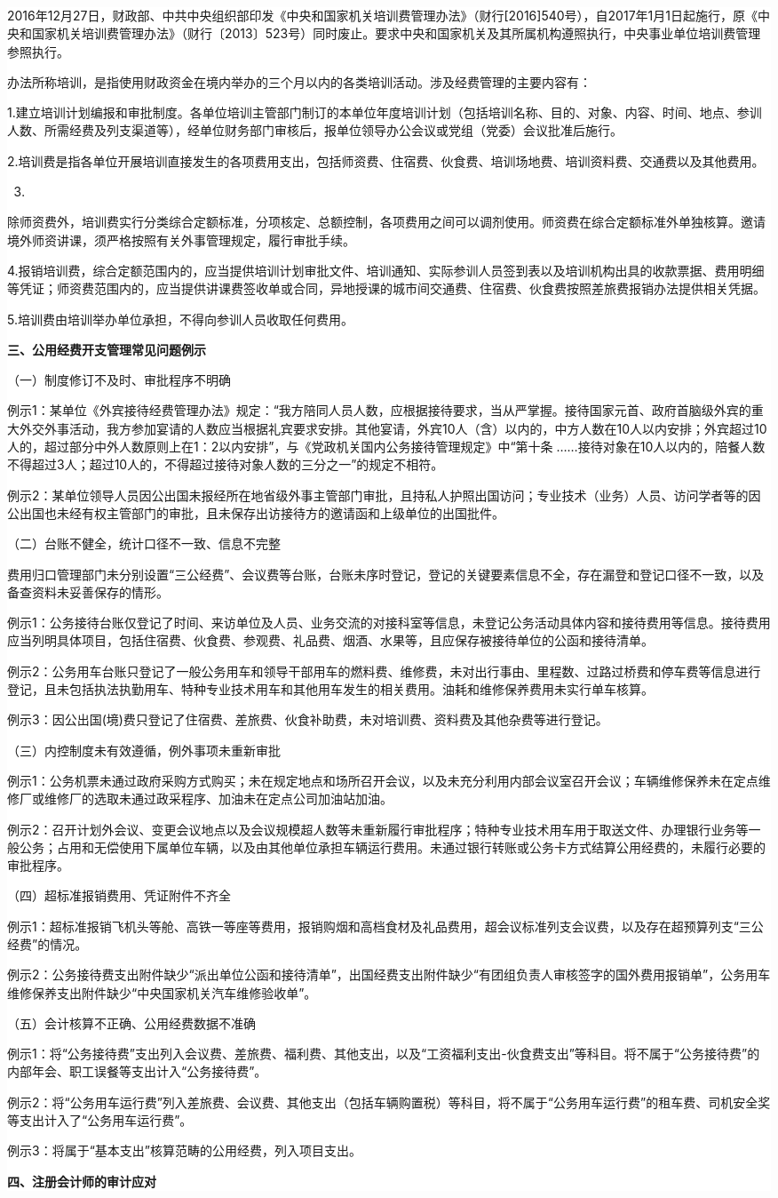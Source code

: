 2016年12月27日，财政部、中共中央组织部印发《中央和国家机关培训费管理办法》（财行[2016]540号），自2017年1月1日起施行，原《中央和国家机关培训费管理办法》（财行〔2013〕523号）同时废止。要求中央和国家机关及其所属机构遵照执行，中央事业单位培训费管理参照执行。

办法所称培训，是指使用财政资金在境内举办的三个月以内的各类培训活动。涉及经费管理的主要内容有：

1.建立培训计划编报和审批制度。各单位培训主管部门制订的本单位年度培训计划（包括培训名称、目的、对象、内容、时间、地点、参训人数、所需经费及列支渠道等），经单位财务部门审核后，报单位领导办公会议或党组（党委）会议批准后施行。

2.培训费是指各单位开展培训直接发生的各项费用支出，包括师资费、住宿费、伙食费、培训场地费、培训资料费、交通费以及其他费用。

3.
除师资费外，培训费实行分类综合定额标准，分项核定、总额控制，各项费用之间可以调剂使用。师资费在综合定额标准外单独核算。邀请境外师资讲课，须严格按照有关外事管理规定，履行审批手续。

4.报销培训费，综合定额范围内的，应当提供培训计划审批文件、培训通知、实际参训人员签到表以及培训机构出具的收款票据、费用明细等凭证；师资费范围内的，应当提供讲课费签收单或合同，异地授课的城市间交通费、住宿费、伙食费按照差旅费报销办法提供相关凭据。

5.培训费由培训举办单位承担，不得向参训人员收取任何费用。

**三、公用经费开支管理常见问题例示**

（一）制度修订不及时、审批程序不明确

例示1：某单位《外宾接待经费管理办法》规定：“我方陪同人员人数，应根据接待要求，当从严掌握。接待国家元首、政府首脑级外宾的重大外交外事活动，我方参加宴请的人数应当根据礼宾要求安排。其他宴请，外宾10人（含）以内的，中方人数在10人以内安排；外宾超过10人的，超过部分中外人数原则上在1：2以内安排”，与《党政机关国内公务接待管理规定》中“第十条
……接待对象在10人以内的，陪餐人数不得超过3人；超过10人的，不得超过接待对象人数的三分之一”的规定不相符。

例示2：某单位领导人员因公出国未报经所在地省级外事主管部门审批，且持私人护照出国访问；专业技术（业务）人员、访问学者等的因公出国也未经有权主管部门的审批，且未保存出访接待方的邀请函和上级单位的出国批件。

（二）台账不健全，统计口径不一致、信息不完整

费用归口管理部门未分别设置“三公经费”、会议费等台账，台账未序时登记，登记的关键要素信息不全，存在漏登和登记口径不一致，以及备查资料未妥善保存的情形。

例示1：公务接待台账仅登记了时间、来访单位及人员、业务交流的对接科室等信息，未登记公务活动具体内容和接待费用等信息。接待费用应当列明具体项目，包括住宿费、伙食费、参观费、礼品费、烟酒、水果等，且应保存被接待单位的公函和接待清单。

例示2：公务用车台账只登记了一般公务用车和领导干部用车的燃料费、维修费，未对出行事由、里程数、过路过桥费和停车费等信息进行登记，且未包括执法执勤用车、特种专业技术用车和其他用车发生的相关费用。油耗和维修保养费用未实行单车核算。

例示3：因公出国(境)费只登记了住宿费、差旅费、伙食补助费，未对培训费、资料费及其他杂费等进行登记。

（三）内控制度未有效遵循，例外事项未重新审批

例示1：公务机票未通过政府采购方式购买；未在规定地点和场所召开会议，以及未充分利用内部会议室召开会议；车辆维修保养未在定点维修厂或维修厂的选取未通过政采程序、加油未在定点公司加油站加油。

例示2：召开计划外会议、变更会议地点以及会议规模超人数等未重新履行审批程序；特种专业技术用车用于取送文件、办理银行业务等一般公务；占用和无偿使用下属单位车辆，以及由其他单位承担车辆运行费用。未通过银行转账或公务卡方式结算公用经费的，未履行必要的审批程序。

（四）超标准报销费用、凭证附件不齐全

例示1：超标准报销飞机头等舱、高铁一等座等费用，报销购烟和高档食材及礼品费用，超会议标准列支会议费，以及存在超预算列支“三公经费”的情况。

例示2：公务接待费支出附件缺少“派出单位公函和接待清单”，出国经费支出附件缺少“有团组负责人审核签字的国外费用报销单”，公务用车维修保养支出附件缺少“中央国家机关汽车维修验收单”。

（五）会计核算不正确、公用经费数据不准确

例示1：将“公务接待费”支出列入会议费、差旅费、福利费、其他支出，以及“工资福利支出-伙食费支出”等科目。将不属于“公务接待费”的内部年会、职工误餐等支出计入“公务接待费”。

例示2：将“公务用车运行费”列入差旅费、会议费、其他支出（包括车辆购置税）等科目，将不属于“公务用车运行费”的租车费、司机安全奖等支出计入了“公务用车运行费”。

例示3：将属于“基本支出”核算范畴的公用经费，列入项目支出。

**四、注册会计师的审计应对**
